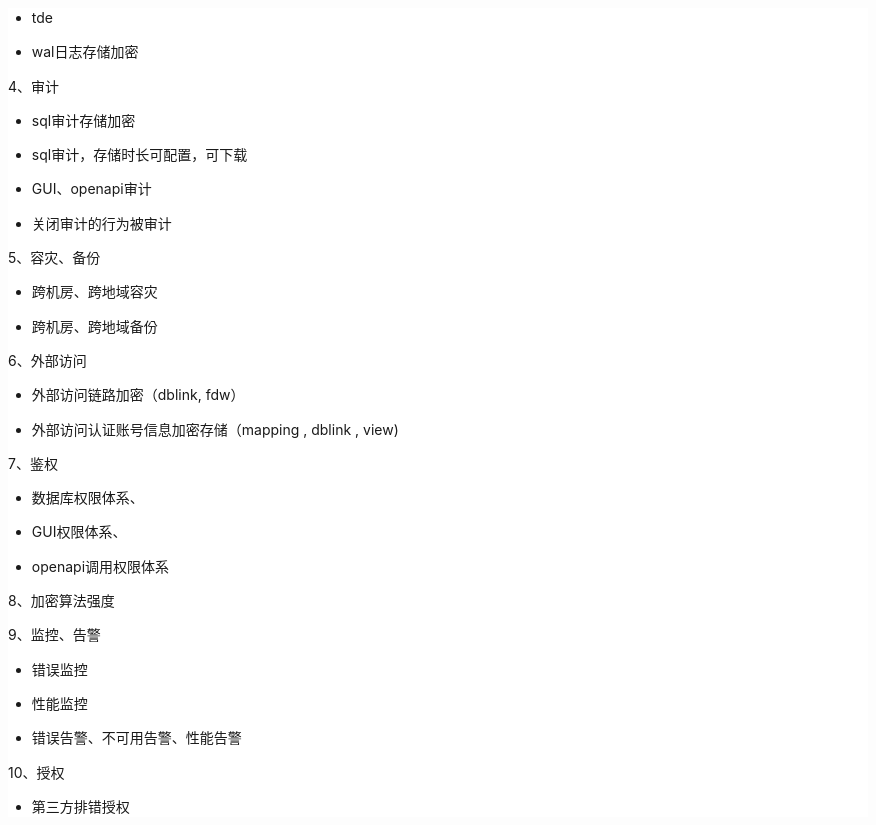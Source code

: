 - tde  
  
- wal日志存储加密  
  
4、审计  
  
- sql审计存储加密  
  
- sql审计，存储时长可配置，可下载   
  
- GUI、openapi审计   
  
- 关闭审计的行为被审计  
  
5、容灾、备份  
  
- 跨机房、跨地域容灾  
  
- 跨机房、跨地域备份  
  
6、外部访问  
  
- 外部访问链路加密（dblink, fdw）  
  
- 外部访问认证账号信息加密存储（mapping , dblink , view)  
  
7、鉴权  
  
- 数据库权限体系、  
  
- GUI权限体系、  
  
- openapi调用权限体系  
  
8、加密算法强度  
  
9、监控、告警  
  
- 错误监控  
  
- 性能监控  
  
- 错误告警、不可用告警、性能告警  
  
10、授权  
  
- 第三方排错授权   
    
    
    
    
    
    
    
    
    
    
    
    
    
    
    
    
  
  
  
  
  
  
  
  
  
  